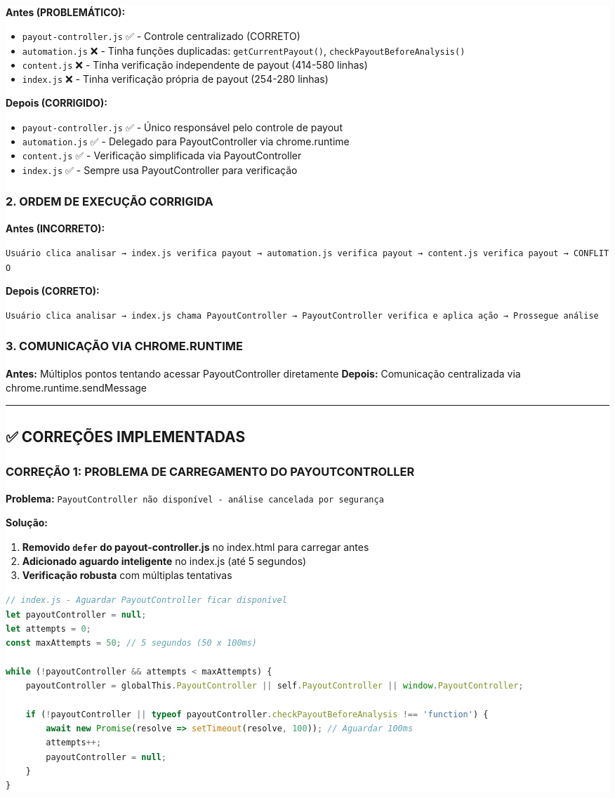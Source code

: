 **Antes (PROBLEMÁTICO):**
- `payout-controller.js` ✅ - Controle centralizado (CORRETO)
- `automation.js` ❌ - Tinha funções duplicadas: `getCurrentPayout()`, `checkPayoutBeforeAnalysis()`
- `content.js` ❌ - Tinha verificação independente de payout (414-580 linhas)
- `index.js` ❌ - Tinha verificação própria de payout (254-280 linhas)

**Depois (CORRIGIDO):**
- `payout-controller.js` ✅ - Único responsável pelo controle de payout
- `automation.js` ✅ - Delegado para PayoutController via chrome.runtime
- `content.js` ✅ - Verificação simplificada via PayoutController
- `index.js` ✅ - Sempre usa PayoutController para verificação

### **2. ORDEM DE EXECUÇÃO CORRIGIDA**

**Antes (INCORRETO):**
```
Usuário clica analisar → index.js verifica payout → automation.js verifica payout → content.js verifica payout → CONFLITO
```

**Depois (CORRETO):**
```
Usuário clica analisar → index.js chama PayoutController → PayoutController verifica e aplica ação → Prossegue análise
```

### **3. COMUNICAÇÃO VIA CHROME.RUNTIME**

**Antes:** Múltiplos pontos tentando acessar PayoutController diretamente
**Depois:** Comunicação centralizada via chrome.runtime.sendMessage

---

## ✅ CORREÇÕES IMPLEMENTADAS

### **CORREÇÃO 1: PROBLEMA DE CARREGAMENTO DO PAYOUTCONTROLLER**

**Problema:** `PayoutController não disponível - análise cancelada por segurança`

**Solução:**
1. **Removido `defer` do payout-controller.js** no index.html para carregar antes
2. **Adicionado aguardo inteligente** no index.js (até 5 segundos)
3. **Verificação robusta** com múltiplas tentativas

```javascript
// index.js - Aguardar PayoutController ficar disponível
let payoutController = null;
let attempts = 0;
const maxAttempts = 50; // 5 segundos (50 x 100ms)

while (!payoutController && attempts < maxAttempts) {
    payoutController = globalThis.PayoutController || self.PayoutController || window.PayoutController;
    
    if (!payoutController || typeof payoutController.checkPayoutBeforeAnalysis !== 'function') {
        await new Promise(resolve => setTimeout(resolve, 100)); // Aguardar 100ms
        attempts++;
        payoutController = null;
    }
}
```
